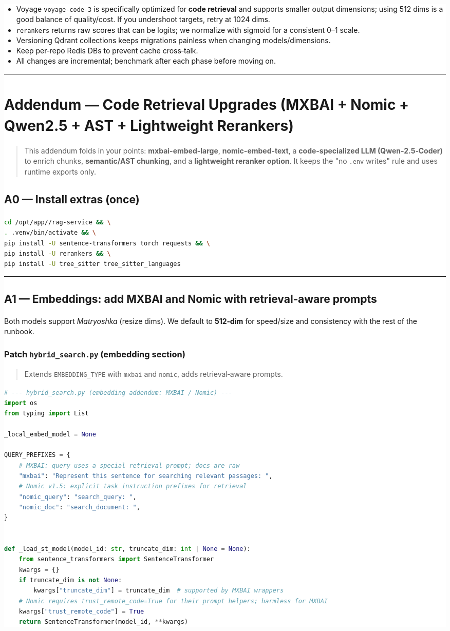 * Voyage `voyage-code-3` is specifically optimized for **code retrieval** and supports smaller output dimensions; using 512 dims is a good balance of quality/cost. If you undershoot targets, retry at 1024 dims.
* `rerankers` returns raw scores that can be logits; we normalize with sigmoid for a consistent 0–1 scale.
* Versioning Qdrant collections keeps migrations painless when changing models/dimensions.
* Keep per‑repo Redis DBs to prevent cache cross‑talk.
* All changes are incremental; benchmark after each phase before moving on.

---

# Addendum — Code Retrieval Upgrades (MXBAI + Nomic + Qwen2.5 + AST + Lightweight Rerankers)

> This addendum folds in your points: **mxbai-embed-large**, **nomic-embed-text**, a **code-specialized LLM (Qwen‑2.5‑Coder)** to enrich chunks, **semantic/AST chunking**, and a **lightweight reranker option**. It keeps the "no `.env` writes" rule and uses runtime exports only.

## A0 — Install extras (once)

```bash
cd /opt/app//rag-service && \
. .venv/bin/activate && \
pip install -U sentence-transformers torch requests && \
pip install -U rerankers && \
pip install -U tree_sitter tree_sitter_languages
```

---

## A1 — Embeddings: add **MXBAI** and **Nomic** with retrieval‑aware prompts

Both models support *Matryoshka* (resize dims). We default to **512‑dim** for speed/size and consistency with the rest of the runbook.

### Patch `hybrid_search.py` (embedding section)

> Extends `EMBEDDING_TYPE` with `mxbai` and `nomic`, adds retrieval‑aware prompts.

```python
# --- hybrid_search.py (embedding addendum: MXBAI / Nomic) ---
import os
from typing import List

_local_embed_model = None

QUERY_PREFIXES = {
    # MXBAI: query uses a special retrieval prompt; docs are raw
    "mxbai": "Represent this sentence for searching relevant passages: ",
    # Nomic v1.5: explicit task instruction prefixes for retrieval
    "nomic_query": "search_query: ",
    "nomic_doc": "search_document: ",
}


def _load_st_model(model_id: str, truncate_dim: int | None = None):
    from sentence_transformers import SentenceTransformer
    kwargs = {}
    if truncate_dim is not None:
        kwargs["truncate_dim"] = truncate_dim  # supported by MXBAI wrappers
    # Nomic requires trust_remote_code=True for their prompt helpers; harmless for MXBAI
    kwargs["trust_remote_code"] = True
    return SentenceTransformer(model_id, **kwargs)
```